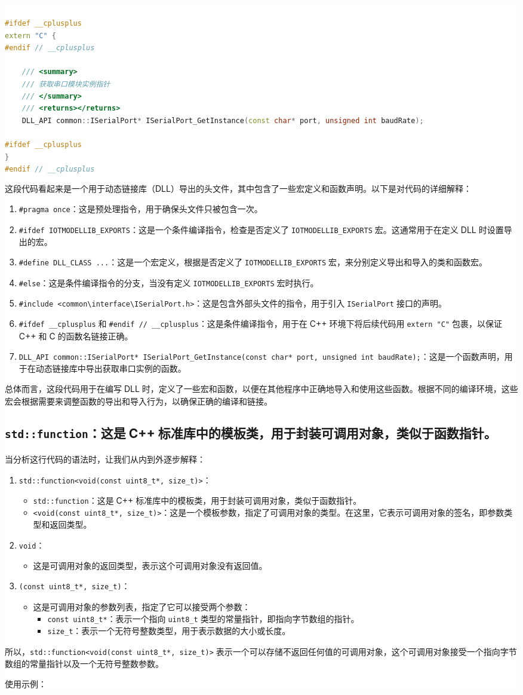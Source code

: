 ``` cpp

#ifdef __cplusplus
extern "C" {
#endif // __cplusplus

    /// <summary>
    /// 获取串口模块实例指针
    /// </summary>
    /// <returns></returns>
    DLL_API common::ISerialPort* ISerialPort_GetInstance(const char* port, unsigned int baudRate);

#ifdef __cplusplus
}
#endif // __cplusplus

```
这段代码看起来是一个用于动态链接库（DLL）导出的头文件，其中包含了一些宏定义和函数声明。以下是对代码的详细解释：

1. `#pragma once`：这是预处理指令，用于确保头文件只被包含一次。

2. `#ifdef IOTMODELLIB_EXPORTS`：这是一个条件编译指令，检查是否定义了 `IOTMODELLIB_EXPORTS` 宏。这通常用于在定义 DLL 时设置导出的宏。

3. `#define DLL_CLASS ...`：这是一个宏定义，根据是否定义了 `IOTMODELLIB_EXPORTS` 宏，来分别定义导出和导入的类和函数宏。

4. `#else`：这是条件编译指令的分支，当没有定义 `IOTMODELLIB_EXPORTS` 宏时执行。

5. `#include <common\interface\ISerialPort.h>`：这是包含外部头文件的指令，用于引入 `ISerialPort` 接口的声明。

6. `#ifdef __cplusplus` 和 `#endif // __cplusplus`：这是条件编译指令，用于在 C++ 环境下将后续代码用 `extern "C"` 包裹，以保证 C++ 和 C 的函数名链接正确。

7. `DLL_API common::ISerialPort* ISerialPort_GetInstance(const char* port, unsigned int baudRate);`：这是一个函数声明，用于在动态链接库中导出获取串口实例的函数。

总体而言，这段代码用于在编写 DLL 时，定义了一些宏和函数，以便在其他程序中正确地导入和使用这些函数。根据不同的编译环境，这些宏会根据需要来调整函数的导出和导入行为，以确保正确的编译和链接。


##  `std::function`：这是 C++ 标准库中的模板类，用于封装可调用对象，类似于函数指针。
当分析这行代码的语法时，让我们从内到外逐步解释：

1. `std::function<void(const uint8_t*, size_t)>`：
   - `std::function`：这是 C++ 标准库中的模板类，用于封装可调用对象，类似于函数指针。
   - `<void(const uint8_t*, size_t)>`：这是一个模板参数，指定了可调用对象的类型。在这里，它表示可调用对象的签名，即参数类型和返回类型。

2. `void`：
   - 这是可调用对象的返回类型，表示这个可调用对象没有返回值。

3. `(const uint8_t*, size_t)`：
   - 这是可调用对象的参数列表，指定了它可以接受两个参数：
     - `const uint8_t*`：表示一个指向 `uint8_t` 类型的常量指针，即指向字节数组的指针。
     - `size_t`：表示一个无符号整数类型，用于表示数据的大小或长度。

所以，`std::function<void(const uint8_t*, size_t)>` 表示一个可以存储不返回任何值的可调用对象，这个可调用对象接受一个指向字节数组的常量指针以及一个无符号整数参数。

使用示例：
